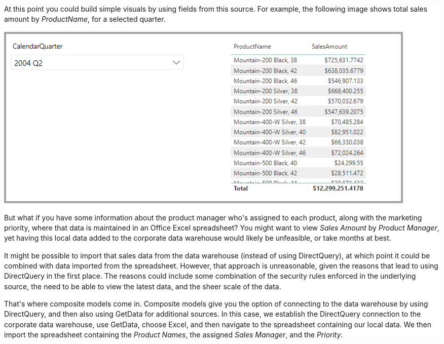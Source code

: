 At this point you could build simple visuals by using fields from this source. For example, the following image shows total sales amount by *ProductName*, for a selected quarter. 

![Visual based on data](media/desktop-composite-models/composite-models_05.png)

But what if you have some information about the product manager who's assigned to each product, along with the marketing priority, where that data is maintained in an Office Excel spreadsheet? You might want to view *Sales Amount* by *Product Manager*, yet having this local data added to the corporate data warehouse would likely be unfeasible, or take months at best. 

It might be possible to import that sales data from the data warehouse (instead of using DirectQuery), at which point it could be combined with data imported from the spreadsheet. However, that approach is unreasonable, given the reasons that lead to using DirectQuery in the first place. The reasons could include some combination of the security rules enforced in the underlying source, the need to be able to view the latest data, and the sheer scale of the data. 

That's where composite models come in. Composite models give you the option of connecting to the data warehouse by using DirectQuery, and then also using GetData for additional sources. In this case, we establish the DirectQuery connection to the corporate data warehouse, use GetData, choose Excel, and then navigate to the spreadsheet containing our local data. We then import the spreadsheet containing the *Product Names*, the assigned *Sales Manager*, and the *Priority*.  
